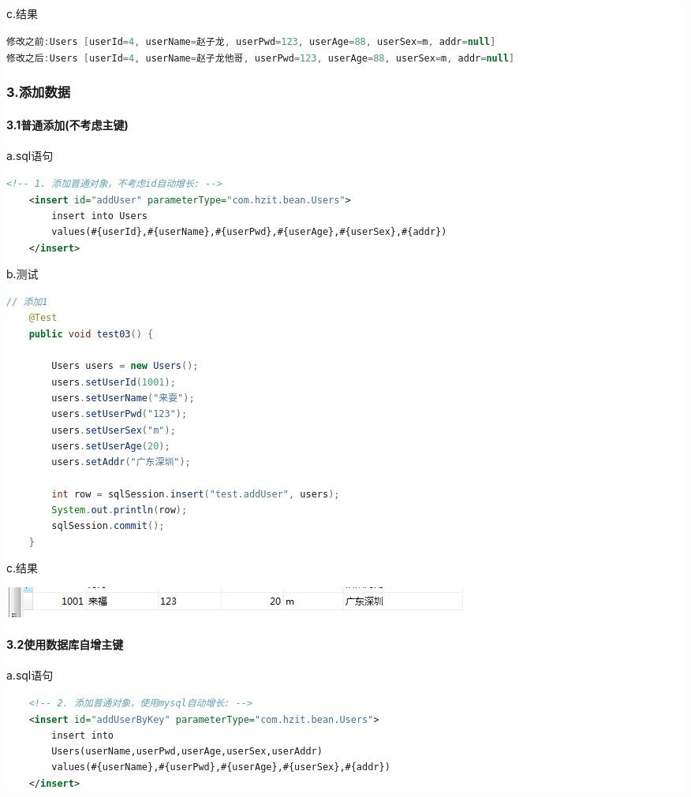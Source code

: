 c.结果

```java
修改之前:Users [userId=4, userName=赵子龙, userPwd=123, userAge=88, userSex=m, addr=null]
修改之后:Users [userId=4, userName=赵子龙他哥, userPwd=123, userAge=88, userSex=m, addr=null]
```

### 3.添加数据

#### 3.1普通添加(不考虑主键)

a.sql语句

```xml
<!-- 1. 添加普通对象，不考虑id自动增长: -->
	<insert id="addUser" parameterType="com.hzit.bean.Users">
		insert into Users
		values(#{userId},#{userName},#{userPwd},#{userAge},#{userSex},#{addr})
	</insert>

```

b.测试

```java
// 添加1
	@Test
	public void test03() {

		Users users = new Users();
		users.setUserId(1001);
		users.setUserName("来耍");
		users.setUserPwd("123");
		users.setUserSex("m");
		users.setUserAge(20);
		users.setAddr("广东深圳");

		int row = sqlSession.insert("test.addUser", users);
		System.out.println(row);
		sqlSession.commit();
	}
```

c.结果

![1527922616310](img\1527922616310.png)



#### 3.2使用数据库自增主键

a.sql语句

```xml
	<!-- 2. 添加普通对象，使用mysql自动增长: -->
	<insert id="addUserByKey" parameterType="com.hzit.bean.Users">
		insert into
		Users(userName,userPwd,userAge,userSex,userAddr)
		values(#{userName},#{userPwd},#{userAge},#{userSex},#{addr})
	</insert>

```
